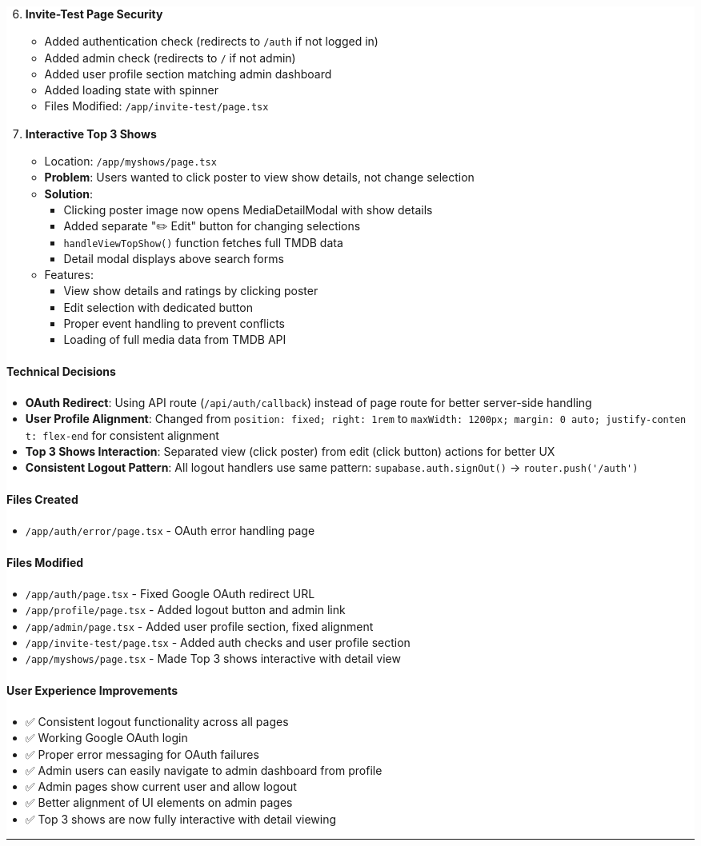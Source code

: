 6. **Invite-Test Page Security**
   - Added authentication check (redirects to `/auth` if not logged in)
   - Added admin check (redirects to `/` if not admin)
   - Added user profile section matching admin dashboard
   - Added loading state with spinner
   - Files Modified: `/app/invite-test/page.tsx`

7. **Interactive Top 3 Shows**
   - Location: `/app/myshows/page.tsx`
   - **Problem**: Users wanted to click poster to view show details, not change selection
   - **Solution**:
     - Clicking poster image now opens MediaDetailModal with show details
     - Added separate "✏️ Edit" button for changing selections
     - `handleViewTopShow()` function fetches full TMDB data
     - Detail modal displays above search forms
   - Features:
     - View show details and ratings by clicking poster
     - Edit selection with dedicated button
     - Proper event handling to prevent conflicts
     - Loading of full media data from TMDB API

#### Technical Decisions

- **OAuth Redirect**: Using API route (`/api/auth/callback`) instead of page route for better server-side handling
- **User Profile Alignment**: Changed from `position: fixed; right: 1rem` to `maxWidth: 1200px; margin: 0 auto; justify-content: flex-end` for consistent alignment
- **Top 3 Shows Interaction**: Separated view (click poster) from edit (click button) actions for better UX
- **Consistent Logout Pattern**: All logout handlers use same pattern: `supabase.auth.signOut()` → `router.push('/auth')`

#### Files Created
- `/app/auth/error/page.tsx` - OAuth error handling page

#### Files Modified
- `/app/auth/page.tsx` - Fixed Google OAuth redirect URL
- `/app/profile/page.tsx` - Added logout button and admin link
- `/app/admin/page.tsx` - Added user profile section, fixed alignment
- `/app/invite-test/page.tsx` - Added auth checks and user profile section
- `/app/myshows/page.tsx` - Made Top 3 shows interactive with detail view

#### User Experience Improvements
- ✅ Consistent logout functionality across all pages
- ✅ Working Google OAuth login
- ✅ Proper error messaging for OAuth failures
- ✅ Admin users can easily navigate to admin dashboard from profile
- ✅ Admin pages show current user and allow logout
- ✅ Better alignment of UI elements on admin pages
- ✅ Top 3 shows are now fully interactive with detail viewing

---
